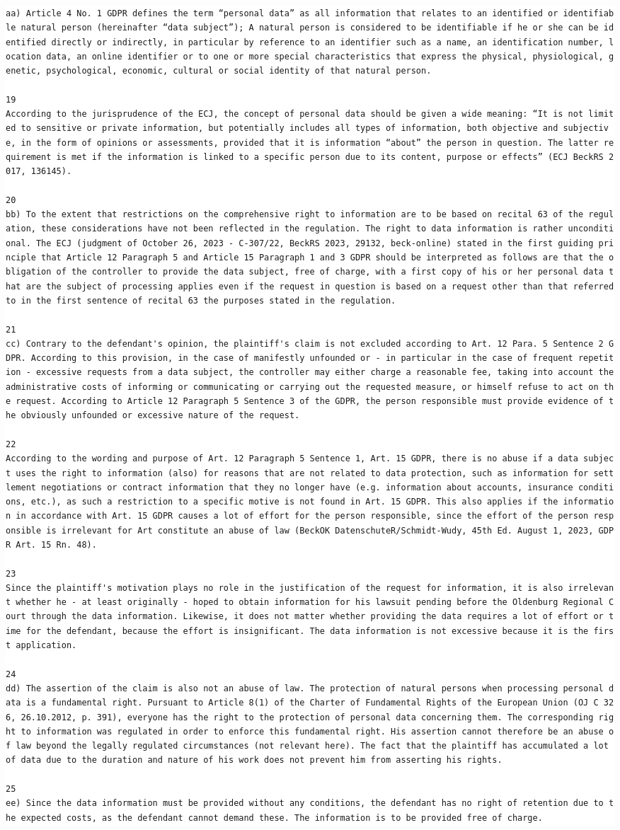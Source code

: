 ```
aa) Article 4 No. 1 GDPR defines the term “personal data” as all information that relates to an identified or identifiable natural person (hereinafter “data subject”); A natural person is considered to be identifiable if he or she can be identified directly or indirectly, in particular by reference to an identifier such as a name, an identification number, location data, an online identifier or to one or more special characteristics that express the physical, physiological, genetic, psychological, economic, cultural or social identity of that natural person.

19
According to the jurisprudence of the ECJ, the concept of personal data should be given a wide meaning: “It is not limited to sensitive or private information, but potentially includes all types of information, both objective and subjective, in the form of opinions or assessments, provided that it is information “about” the person in question. The latter requirement is met if the information is linked to a specific person due to its content, purpose or effects” (ECJ BeckRS 2017, 136145).

20
bb) To the extent that restrictions on the comprehensive right to information are to be based on recital 63 of the regulation, these considerations have not been reflected in the regulation. The right to data information is rather unconditional. The ECJ (judgment of October 26, 2023 - C-307/22, BeckRS 2023, 29132, beck-online) stated in the first guiding principle that Article 12 Paragraph 5 and Article 15 Paragraph 1 and 3 GDPR should be interpreted as follows are that the obligation of the controller to provide the data subject, free of charge, with a first copy of his or her personal data that are the subject of processing applies even if the request in question is based on a request other than that referred to in the first sentence of recital 63 the purposes stated in the regulation.

21
cc) Contrary to the defendant's opinion, the plaintiff's claim is not excluded according to Art. 12 Para. 5 Sentence 2 GDPR. According to this provision, in the case of manifestly unfounded or - in particular in the case of frequent repetition - excessive requests from a data subject, the controller may either charge a reasonable fee, taking into account the administrative costs of informing or communicating or carrying out the requested measure, or himself refuse to act on the request. According to Article 12 Paragraph 5 Sentence 3 of the GDPR, the person responsible must provide evidence of the obviously unfounded or excessive nature of the request.

22
According to the wording and purpose of Art. 12 Paragraph 5 Sentence 1, Art. 15 GDPR, there is no abuse if a data subject uses the right to information (also) for reasons that are not related to data protection, such as information for settlement negotiations or contract information that they no longer have (e.g. information about accounts, insurance conditions, etc.), as such a restriction to a specific motive is not found in Art. 15 GDPR. This also applies if the information in accordance with Art. 15 GDPR causes a lot of effort for the person responsible, since the effort of the person responsible is irrelevant for Art constitute an abuse of law (BeckOK DatenschuteR/Schmidt-Wudy, 45th Ed. August 1, 2023, GDPR Art. 15 Rn. 48).

23
Since the plaintiff's motivation plays no role in the justification of the request for information, it is also irrelevant whether he - at least originally - hoped to obtain information for his lawsuit pending before the Oldenburg Regional Court through the data information. Likewise, it does not matter whether providing the data requires a lot of effort or time for the defendant, because the effort is insignificant. The data information is not excessive because it is the first application.

24
dd) The assertion of the claim is also not an abuse of law. The protection of natural persons when processing personal data is a fundamental right. Pursuant to Article 8(1) of the Charter of Fundamental Rights of the European Union (OJ C 326, 26.10.2012, p. 391), everyone has the right to the protection of personal data concerning them. The corresponding right to information was regulated in order to enforce this fundamental right. His assertion cannot therefore be an abuse of law beyond the legally regulated circumstances (not relevant here). The fact that the plaintiff has accumulated a lot of data due to the duration and nature of his work does not prevent him from asserting his rights.

25
ee) Since the data information must be provided without any conditions, the defendant has no right of retention due to the expected costs, as the defendant cannot demand these. The information is to be provided free of charge.
```